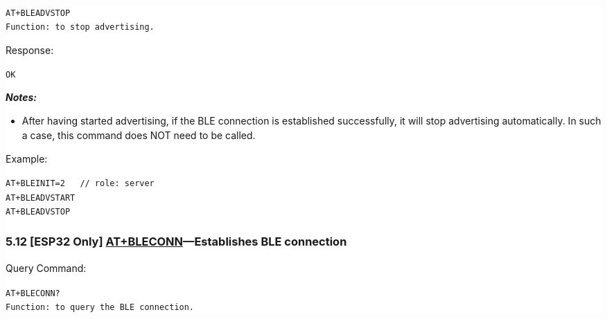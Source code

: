     AT+BLEADVSTOP
    Function: to stop advertising.
Response:

    OK
***Notes:***

* After having started advertising, if the BLE connection is established successfully, it will stop advertising automatically. In such a case, this command does NOT need to be called.

Example:

    AT+BLEINIT=2   // role: server
    AT+BLEADVSTART
    AT+BLEADVSTOP

<a name="cmd-BCONN"></a>
### 5.12 [ESP32 Only] [AT+BLECONN](#BLE-AT)—Establishes BLE connection
Query Command: 

    AT+BLECONN?
    Function: to query the BLE connection.
